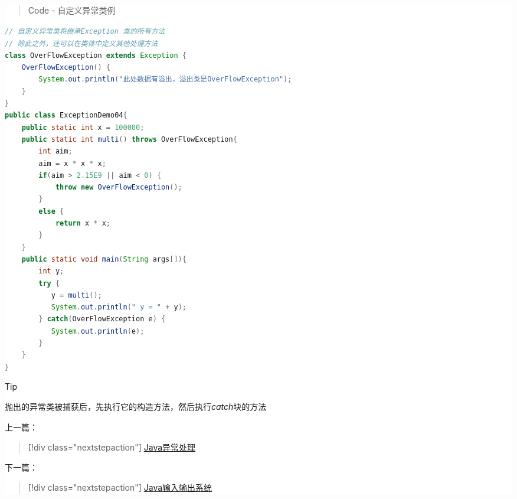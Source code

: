 > Code - 自定义异常类例

```java
// 自定义异常类将继承Exception 类的所有方法
// 除此之外，还可以在类体中定义其他处理方法  
class OverFlowException extends Exception {
    OverFlowException() {
        System.out.println("此处数据有溢出，溢出类是OverFlowException");
    }
}
public class ExceptionDemo04{
    public static int x = 100000;
    public static int multi() throws OverFlowException{
        int aim;
        aim = x * x * x;
        if(aim > 2.15E9 || aim < 0) {
            throw new OverFlowException();
        }
        else {
            return x * x;
        }
    }
    public static void main(String args[]){
        int y;
        try {
           y = multi();
           System.out.println(" y = " + y);
        } catch(OverFlowException e) {
           System.out.println(e);
        }
    }
}
```

> [!TIP]
> 抛出的异常类被捕获后，先执行它的构造方法，然后执行*catch*块的方法

上一篇：
> [!div class="nextstepaction"]
> [Java异常处理](Java异常处理.md)

下一篇：
> [!div class="nextstepaction"]
> [Java输入输出系统](Java输入输出系统.md)
